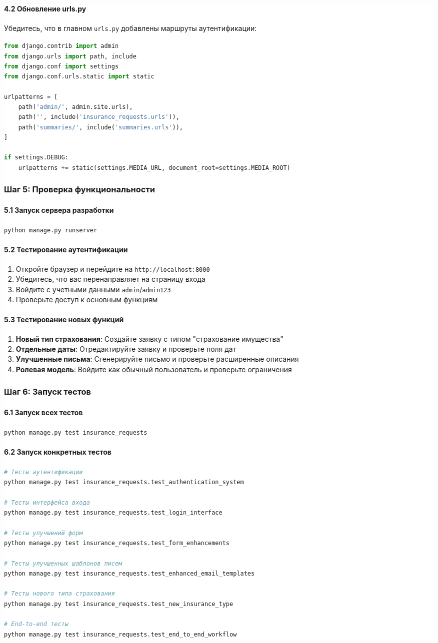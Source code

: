 #### 4.2 Обновление urls.py
Убедитесь, что в главном `urls.py` добавлены маршруты аутентификации:

```python
from django.contrib import admin
from django.urls import path, include
from django.conf import settings
from django.conf.urls.static import static

urlpatterns = [
    path('admin/', admin.site.urls),
    path('', include('insurance_requests.urls')),
    path('summaries/', include('summaries.urls')),
]

if settings.DEBUG:
    urlpatterns += static(settings.MEDIA_URL, document_root=settings.MEDIA_ROOT)
```

### Шаг 5: Проверка функциональности

#### 5.1 Запуск сервера разработки
```bash
python manage.py runserver
```

#### 5.2 Тестирование аутентификации
1. Откройте браузер и перейдите на `http://localhost:8000`
2. Убедитесь, что вас перенаправляет на страницу входа
3. Войдите с учетными данными `admin`/`admin123`
4. Проверьте доступ к основным функциям

#### 5.3 Тестирование новых функций
1. **Новый тип страхования**: Создайте заявку с типом "страхование имущества"
2. **Отдельные даты**: Отредактируйте заявку и проверьте поля дат
3. **Улучшенные письма**: Сгенерируйте письмо и проверьте расширенные описания
4. **Ролевая модель**: Войдите как обычный пользователь и проверьте ограничения

### Шаг 6: Запуск тестов

#### 6.1 Запуск всех тестов
```bash
python manage.py test insurance_requests
```

#### 6.2 Запуск конкретных тестов
```bash
# Тесты аутентификации
python manage.py test insurance_requests.test_authentication_system

# Тесты интерфейса входа
python manage.py test insurance_requests.test_login_interface

# Тесты улучшений форм
python manage.py test insurance_requests.test_form_enhancements

# Тесты улучшенных шаблонов писем
python manage.py test insurance_requests.test_enhanced_email_templates

# Тесты нового типа страхования
python manage.py test insurance_requests.test_new_insurance_type

# End-to-end тесты
python manage.py test insurance_requests.test_end_to_end_workflow

```